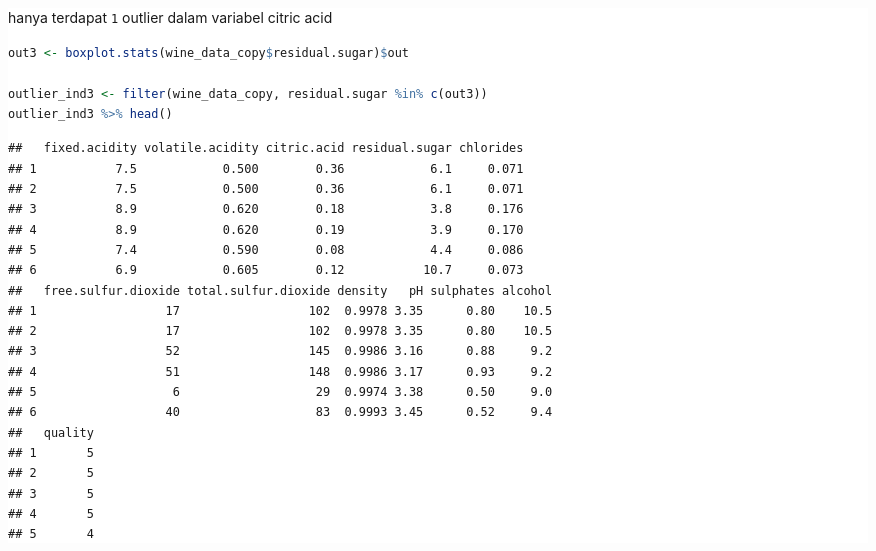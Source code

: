 hanya terdapat `1` outlier dalam variabel citric acid

``` r
out3 <- boxplot.stats(wine_data_copy$residual.sugar)$out

outlier_ind3 <- filter(wine_data_copy, residual.sugar %in% c(out3))
outlier_ind3 %>% head()
```

    ##   fixed.acidity volatile.acidity citric.acid residual.sugar chlorides
    ## 1           7.5            0.500        0.36            6.1     0.071
    ## 2           7.5            0.500        0.36            6.1     0.071
    ## 3           8.9            0.620        0.18            3.8     0.176
    ## 4           8.9            0.620        0.19            3.9     0.170
    ## 5           7.4            0.590        0.08            4.4     0.086
    ## 6           6.9            0.605        0.12           10.7     0.073
    ##   free.sulfur.dioxide total.sulfur.dioxide density   pH sulphates alcohol
    ## 1                  17                  102  0.9978 3.35      0.80    10.5
    ## 2                  17                  102  0.9978 3.35      0.80    10.5
    ## 3                  52                  145  0.9986 3.16      0.88     9.2
    ## 4                  51                  148  0.9986 3.17      0.93     9.2
    ## 5                   6                   29  0.9974 3.38      0.50     9.0
    ## 6                  40                   83  0.9993 3.45      0.52     9.4
    ##   quality
    ## 1       5
    ## 2       5
    ## 3       5
    ## 4       5
    ## 5       4